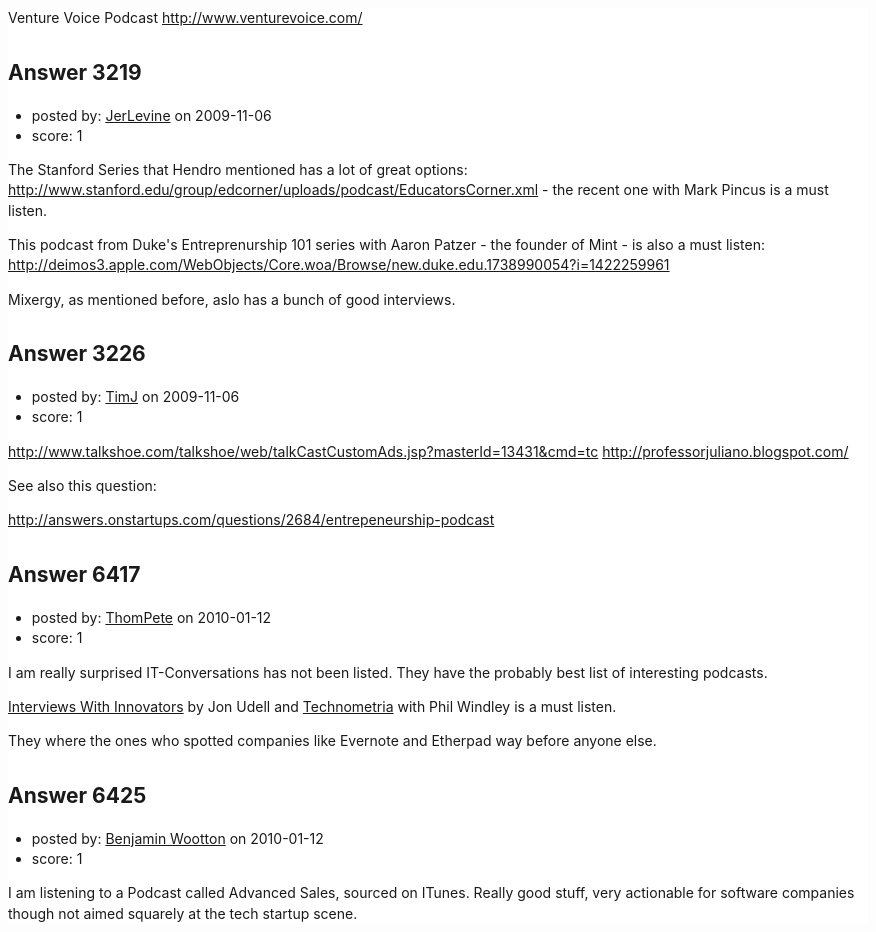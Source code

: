 Venture Voice Podcast
http://www.venturevoice.com/


## Answer 3219

- posted by: [JerLevine](https://stackexchange.com/users/-1/418-jerlevine) on 2009-11-06
- score: 1

The Stanford Series that Hendro mentioned has a lot of great options: http://www.stanford.edu/group/edcorner/uploads/podcast/EducatorsCorner.xml - the recent one with Mark Pincus is a must listen.

This podcast from Duke's Entreprenurship 101 series with Aaron Patzer - the founder of Mint - is also a must listen: http://deimos3.apple.com/WebObjects/Core.woa/Browse/new.duke.edu.1738990054?i=1422259961

Mixergy, as mentioned before, aslo has a bunch of good interviews.


## Answer 3226

- posted by: [TimJ](https://stackexchange.com/users/-1/1172-timj) on 2009-11-06
- score: 1

http://www.talkshoe.com/talkshoe/web/talkCastCustomAds.jsp?masterId=13431&cmd=tc http://professorjuliano.blogspot.com/

See also this question:

http://answers.onstartups.com/questions/2684/entrepeneurship-podcast


## Answer 6417

- posted by: [ThomPete](https://stackexchange.com/users/-1/1186-thompete) on 2010-01-12
- score: 1

<p>I am really surprised IT-Conversations has not been listed. They have the probably best list of interesting podcasts.</p>

<p><a href="http://itc.conversationsnetwork.org/series/innovators.html" rel="nofollow">Interviews With Innovators</a> by Jon Udell and <a href="http://itc.conversationsnetwork.org/series/technometria.html" rel="nofollow">Technometria</a> with Phil Windley is a must listen.</p>

<p>They where the ones who spotted companies like Evernote and Etherpad way before anyone else.</p>



## Answer 6425

- posted by: [Benjamin Wootton](https://stackexchange.com/users/-1/2094-benjamin-wootton) on 2010-01-12
- score: 1

I am listening to a Podcast called Advanced Sales, sourced on ITunes.  Really good stuff, very actionable for software companies though not aimed squarely at the tech startup scene.
